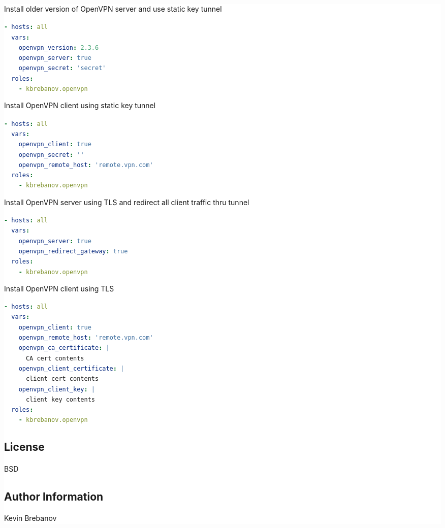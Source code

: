 Install older version of OpenVPN server and use static key tunnel
```yaml
- hosts: all
  vars:
    openvpn_version: 2.3.6
    openvpn_server: true
    openvpn_secret: 'secret'
  roles:
    - kbrebanov.openvpn
```

Install OpenVPN client using static key tunnel
```yaml
- hosts: all
  vars:
    openvpn_client: true
    openvpn_secret: ''
    openvpn_remote_host: 'remote.vpn.com'
  roles:
    - kbrebanov.openvpn
```

Install OpenVPN server using TLS and redirect all client traffic thru tunnel
```yaml
- hosts: all
  vars:
    openvpn_server: true
    openvpn_redirect_gateway: true
  roles:
    - kbrebanov.openvpn
```

Install OpenVPN client using TLS
```yaml
- hosts: all
  vars:
    openvpn_client: true
    openvpn_remote_host: 'remote.vpn.com'
    openvpn_ca_certificate: |
      CA cert contents
    openvpn_client_certificate: |
      client cert contents
    openvpn_client_key: |
      client key contents
  roles:
    - kbrebanov.openvpn
```

License
-------

BSD

Author Information
------------------

Kevin Brebanov
